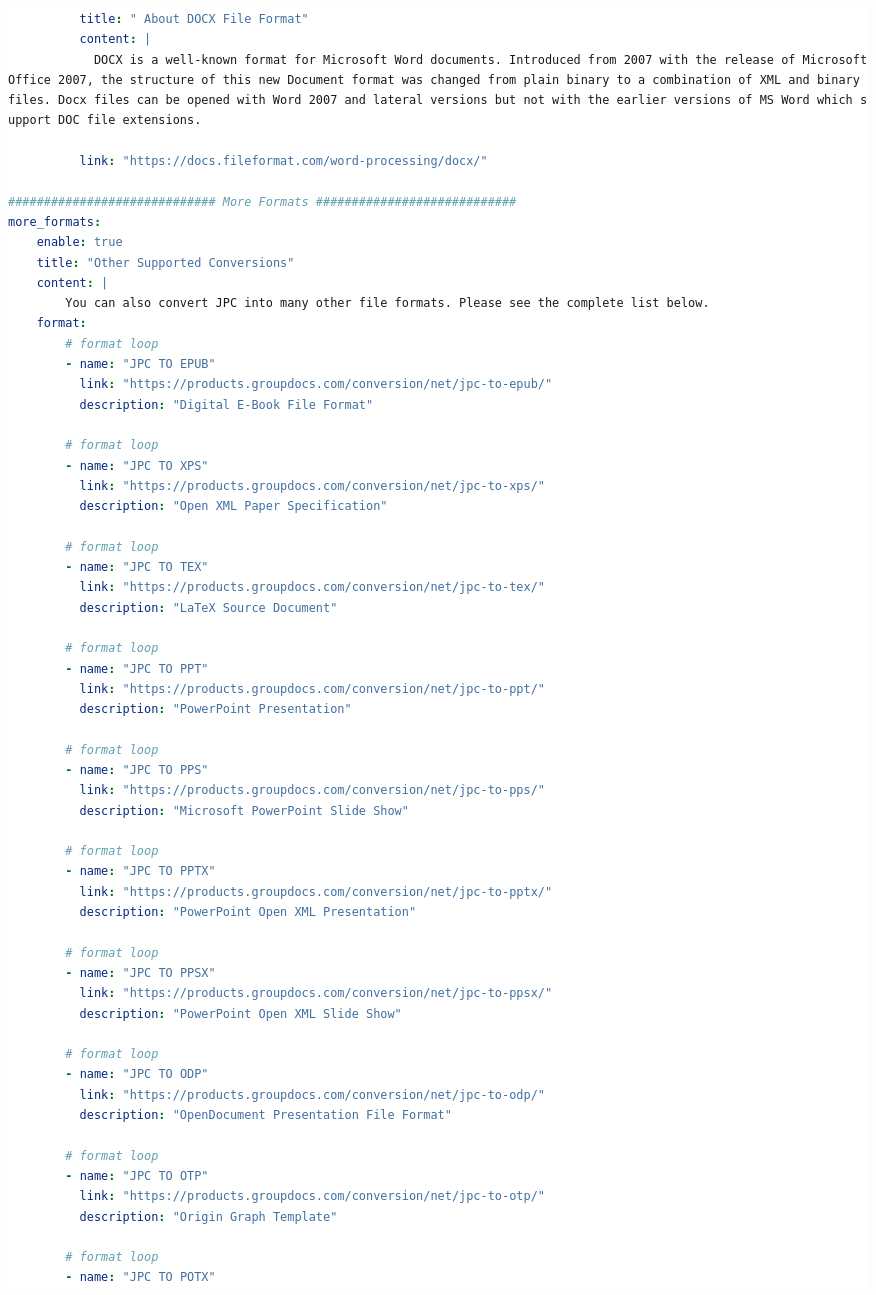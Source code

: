 ```yaml
          title: " About DOCX File Format"
          content: |
            DOCX is a well-known format for Microsoft Word documents. Introduced from 2007 with the release of Microsoft Office 2007, the structure of this new Document format was changed from plain binary to a combination of XML and binary files. Docx files can be opened with Word 2007 and lateral versions but not with the earlier versions of MS Word which support DOC file extensions.

          link: "https://docs.fileformat.com/word-processing/docx/"

############################# More Formats ############################
more_formats:
    enable: true
    title: "Other Supported Conversions"
    content: |
        You can also convert JPC into many other file formats. Please see the complete list below.
    format: 
        # format loop
        - name: "JPC TO EPUB"
          link: "https://products.groupdocs.com/conversion/net/jpc-to-epub/"
          description: "Digital E-Book File Format"

        # format loop
        - name: "JPC TO XPS"
          link: "https://products.groupdocs.com/conversion/net/jpc-to-xps/"
          description: "Open XML Paper Specification"

        # format loop
        - name: "JPC TO TEX"
          link: "https://products.groupdocs.com/conversion/net/jpc-to-tex/"
          description: "LaTeX Source Document"

        # format loop
        - name: "JPC TO PPT"
          link: "https://products.groupdocs.com/conversion/net/jpc-to-ppt/"
          description: "PowerPoint Presentation"

        # format loop
        - name: "JPC TO PPS"
          link: "https://products.groupdocs.com/conversion/net/jpc-to-pps/"
          description: "Microsoft PowerPoint Slide Show"

        # format loop
        - name: "JPC TO PPTX"
          link: "https://products.groupdocs.com/conversion/net/jpc-to-pptx/"
          description: "PowerPoint Open XML Presentation"

        # format loop
        - name: "JPC TO PPSX"
          link: "https://products.groupdocs.com/conversion/net/jpc-to-ppsx/"
          description: "PowerPoint Open XML Slide Show"

        # format loop
        - name: "JPC TO ODP"
          link: "https://products.groupdocs.com/conversion/net/jpc-to-odp/"
          description: "OpenDocument Presentation File Format"

        # format loop
        - name: "JPC TO OTP"
          link: "https://products.groupdocs.com/conversion/net/jpc-to-otp/"
          description: "Origin Graph Template"

        # format loop
        - name: "JPC TO POTX"
```
